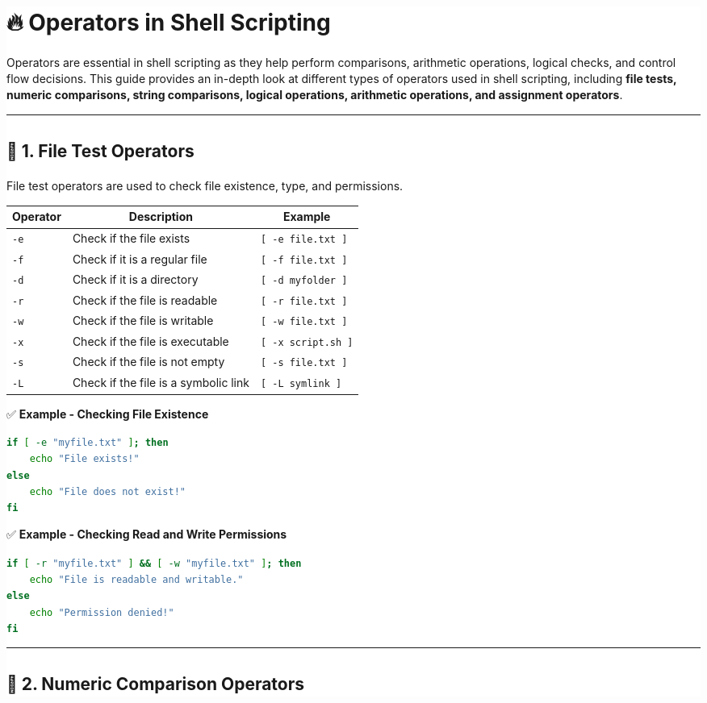 # 🔥 **Operators in Shell Scripting**

Operators are essential in shell scripting as they help perform comparisons, arithmetic operations, logical checks, and control flow decisions. This guide provides an in-depth look at different types of operators used in shell scripting, including **file tests, numeric comparisons, string comparisons, logical operations, arithmetic operations, and assignment operators**.

---

## 📌 **1. File Test Operators**

File test operators are used to check file existence, type, and permissions.

| **Operator** | **Description**                      | **Example**        |
| ------------ | ------------------------------------ | ------------------ |
| `-e`         | Check if the file exists             | `[ -e file.txt ]`  |
| `-f`         | Check if it is a regular file        | `[ -f file.txt ]`  |
| `-d`         | Check if it is a directory           | `[ -d myfolder ]`  |
| `-r`         | Check if the file is readable        | `[ -r file.txt ]`  |
| `-w`         | Check if the file is writable        | `[ -w file.txt ]`  |
| `-x`         | Check if the file is executable      | `[ -x script.sh ]` |
| `-s`         | Check if the file is not empty       | `[ -s file.txt ]`  |
| `-L`         | Check if the file is a symbolic link | `[ -L symlink ]`   |

✅ **Example - Checking File Existence**

```bash
if [ -e "myfile.txt" ]; then
    echo "File exists!"
else
    echo "File does not exist!"
fi
```

✅ **Example - Checking Read and Write Permissions**

```bash
if [ -r "myfile.txt" ] && [ -w "myfile.txt" ]; then
    echo "File is readable and writable."
else
    echo "Permission denied!"
fi
```

---

## 🔢 **2. Numeric Comparison Operators**
